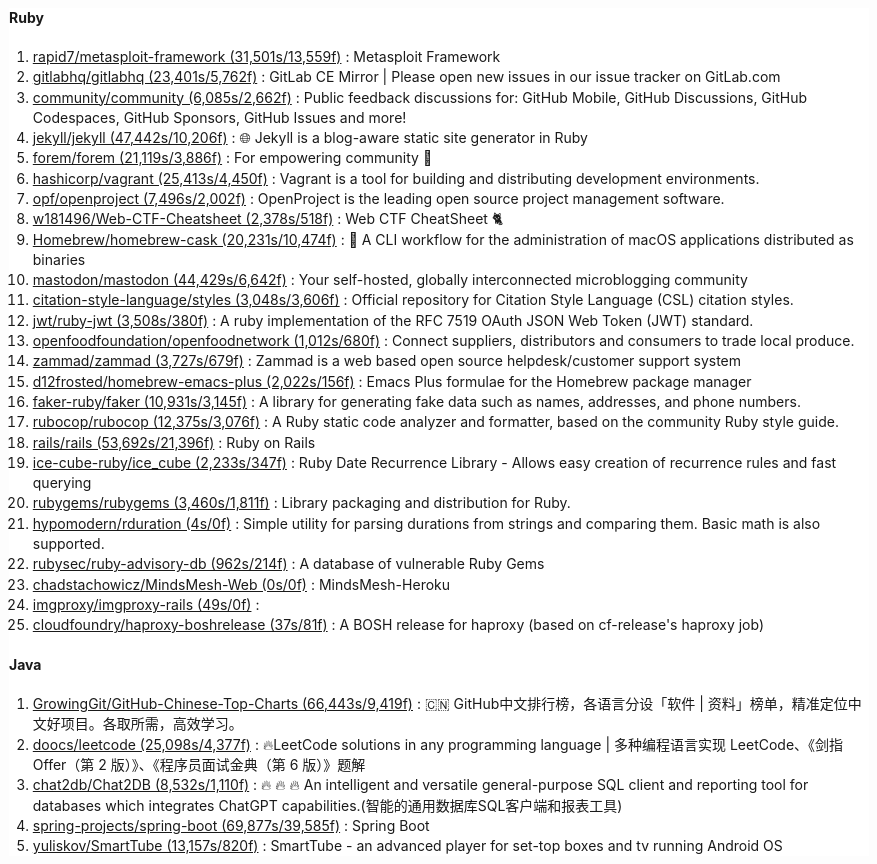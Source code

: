 #### Ruby
1. [rapid7/metasploit-framework (31,501s/13,559f)](https://github.com/rapid7/metasploit-framework) : Metasploit Framework
2. [gitlabhq/gitlabhq (23,401s/5,762f)](https://github.com/gitlabhq/gitlabhq) : GitLab CE Mirror | Please open new issues in our issue tracker on GitLab.com
3. [community/community (6,085s/2,662f)](https://github.com/community/community) : Public feedback discussions for: GitHub Mobile, GitHub Discussions, GitHub Codespaces, GitHub Sponsors, GitHub Issues and more!
4. [jekyll/jekyll (47,442s/10,206f)](https://github.com/jekyll/jekyll) : 🌐 Jekyll is a blog-aware static site generator in Ruby
5. [forem/forem (21,119s/3,886f)](https://github.com/forem/forem) : For empowering community 🌱
6. [hashicorp/vagrant (25,413s/4,450f)](https://github.com/hashicorp/vagrant) : Vagrant is a tool for building and distributing development environments.
7. [opf/openproject (7,496s/2,002f)](https://github.com/opf/openproject) : OpenProject is the leading open source project management software.
8. [w181496/Web-CTF-Cheatsheet (2,378s/518f)](https://github.com/w181496/Web-CTF-Cheatsheet) : Web CTF CheatSheet 🐈
9. [Homebrew/homebrew-cask (20,231s/10,474f)](https://github.com/Homebrew/homebrew-cask) : 🍻 A CLI workflow for the administration of macOS applications distributed as binaries
10. [mastodon/mastodon (44,429s/6,642f)](https://github.com/mastodon/mastodon) : Your self-hosted, globally interconnected microblogging community
11. [citation-style-language/styles (3,048s/3,606f)](https://github.com/citation-style-language/styles) : Official repository for Citation Style Language (CSL) citation styles.
12. [jwt/ruby-jwt (3,508s/380f)](https://github.com/jwt/ruby-jwt) : A ruby implementation of the RFC 7519 OAuth JSON Web Token (JWT) standard.
13. [openfoodfoundation/openfoodnetwork (1,012s/680f)](https://github.com/openfoodfoundation/openfoodnetwork) : Connect suppliers, distributors and consumers to trade local produce.
14. [zammad/zammad (3,727s/679f)](https://github.com/zammad/zammad) : Zammad is a web based open source helpdesk/customer support system
15. [d12frosted/homebrew-emacs-plus (2,022s/156f)](https://github.com/d12frosted/homebrew-emacs-plus) : Emacs Plus formulae for the Homebrew package manager
16. [faker-ruby/faker (10,931s/3,145f)](https://github.com/faker-ruby/faker) : A library for generating fake data such as names, addresses, and phone numbers.
17. [rubocop/rubocop (12,375s/3,076f)](https://github.com/rubocop/rubocop) : A Ruby static code analyzer and formatter, based on the community Ruby style guide.
18. [rails/rails (53,692s/21,396f)](https://github.com/rails/rails) : Ruby on Rails
19. [ice-cube-ruby/ice_cube (2,233s/347f)](https://github.com/ice-cube-ruby/ice_cube) : Ruby Date Recurrence Library - Allows easy creation of recurrence rules and fast querying
20. [rubygems/rubygems (3,460s/1,811f)](https://github.com/rubygems/rubygems) : Library packaging and distribution for Ruby.
21. [hypomodern/rduration (4s/0f)](https://github.com/hypomodern/rduration) : Simple utility for parsing durations from strings and comparing them. Basic math is also supported.
22. [rubysec/ruby-advisory-db (962s/214f)](https://github.com/rubysec/ruby-advisory-db) : A database of vulnerable Ruby Gems
23. [chadstachowicz/MindsMesh-Web (0s/0f)](https://github.com/chadstachowicz/MindsMesh-Web) : MindsMesh-Heroku
24. [imgproxy/imgproxy-rails (49s/0f)](https://github.com/imgproxy/imgproxy-rails) : 
25. [cloudfoundry/haproxy-boshrelease (37s/81f)](https://github.com/cloudfoundry/haproxy-boshrelease) : A BOSH release for haproxy (based on cf-release's haproxy job)

#### Java
1. [GrowingGit/GitHub-Chinese-Top-Charts (66,443s/9,419f)](https://github.com/GrowingGit/GitHub-Chinese-Top-Charts) : 🇨🇳 GitHub中文排行榜，各语言分设「软件 | 资料」榜单，精准定位中文好项目。各取所需，高效学习。
2. [doocs/leetcode (25,098s/4,377f)](https://github.com/doocs/leetcode) : 🔥LeetCode solutions in any programming language | 多种编程语言实现 LeetCode、《剑指 Offer（第 2 版）》、《程序员面试金典（第 6 版）》题解
3. [chat2db/Chat2DB (8,532s/1,110f)](https://github.com/chat2db/Chat2DB) : 🔥 🔥 🔥 An intelligent and versatile general-purpose SQL client and reporting tool for databases which integrates ChatGPT capabilities.(智能的通用数据库SQL客户端和报表工具)
4. [spring-projects/spring-boot (69,877s/39,585f)](https://github.com/spring-projects/spring-boot) : Spring Boot
5. [yuliskov/SmartTube (13,157s/820f)](https://github.com/yuliskov/SmartTube) : SmartTube - an advanced player for set-top boxes and tv running Android OS